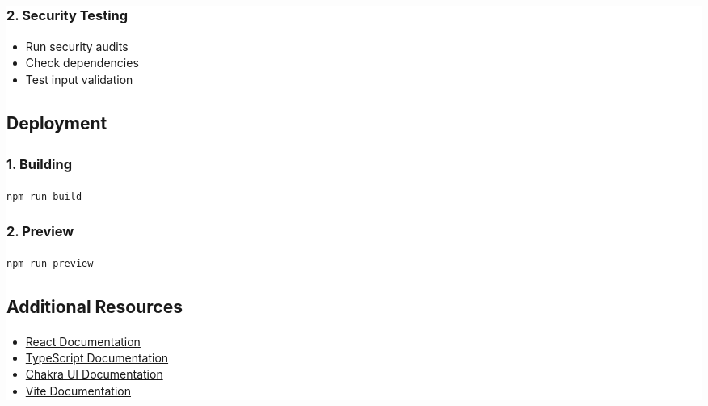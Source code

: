 ### 2. Security Testing

- Run security audits
- Check dependencies
- Test input validation

## Deployment

### 1. Building

```bash
npm run build
```

### 2. Preview

```bash
npm run preview
```

## Additional Resources

- [React Documentation](https://reactjs.org/docs)
- [TypeScript Documentation](https://www.typescriptlang.org/docs)
- [Chakra UI Documentation](https://chakra-ui.com/docs)
- [Vite Documentation](https://vitejs.dev/guide) 